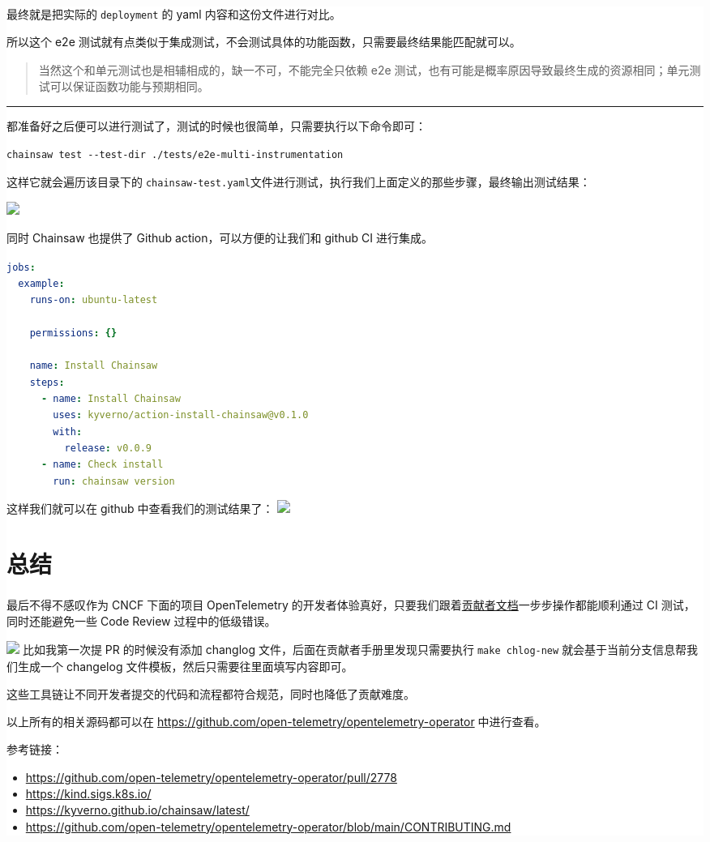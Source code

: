 最终就是把实际的 `deployment` 的 yaml 内容和这份文件进行对比。

所以这个 e2e 测试就有点类似于集成测试，不会测试具体的功能函数，只需要最终结果能匹配就可以。

> 当然这个和单元测试也是相辅相成的，缺一不可，不能完全只依赖 e2e 测试，也有可能是概率原因导致最终生成的资源相同；单元测试可以保证函数功能与预期相同。

---
都准备好之后便可以进行测试了，测试的时候也很简单，只需要执行以下命令即可：

```shell
chainsaw test --test-dir ./tests/e2e-multi-instrumentation
```

这样它就会遍历该目录下的 `chainsaw-test.yaml`文件进行测试，执行我们上面定义的那些步骤，最终输出测试结果：

![](https://s2.loli.net/2024/03/27/VBwbKLdGjIXODrF.png)



同时 Chainsaw 也提供了 Github action，可以方便的让我们和 github CI 进行集成。

```yaml
jobs:
  example:
    runs-on: ubuntu-latest

    permissions: {}

    name: Install Chainsaw
    steps:
      - name: Install Chainsaw
        uses: kyverno/action-install-chainsaw@v0.1.0
        with:
          release: v0.0.9
      - name: Check install
        run: chainsaw version
```

这样我们就可以在 github 中查看我们的测试结果了：
![](https://s2.loli.net/2024/03/27/MaoL7EBmOZfsHd9.png)


# 总结
最后不得不感叹作为 CNCF 下面的项目 OpenTelemetry 的开发者体验真好，只要我们跟着[贡献者文档](https://github.com/open-telemetry/opentelemetry-operator/blob/main/CONTRIBUTING.md)一步步操作都能顺利通过 CI 测试，同时还能避免一些 Code Review 过程中的低级错误。

![](https://s2.loli.net/2024/03/27/kQGfWAhYHiyNXUq.png)
比如我第一次提 PR 的时候没有添加 changlog 文件，后面在贡献者手册里发现只需要执行 `make chlog-new` 就会基于当前分支信息帮我们生成一个 changelog 文件模板，然后只需要往里面填写内容即可。

这些工具链让不同开发者提交的代码和流程都符合规范，同时也降低了贡献难度。


以上所有的相关源码都可以在 https://github.com/open-telemetry/opentelemetry-operator 中进行查看。

参考链接：
- https://github.com/open-telemetry/opentelemetry-operator/pull/2778
- https://kind.sigs.k8s.io/
- https://kyverno.github.io/chainsaw/latest/
- https://github.com/open-telemetry/opentelemetry-operator/blob/main/CONTRIBUTING.md